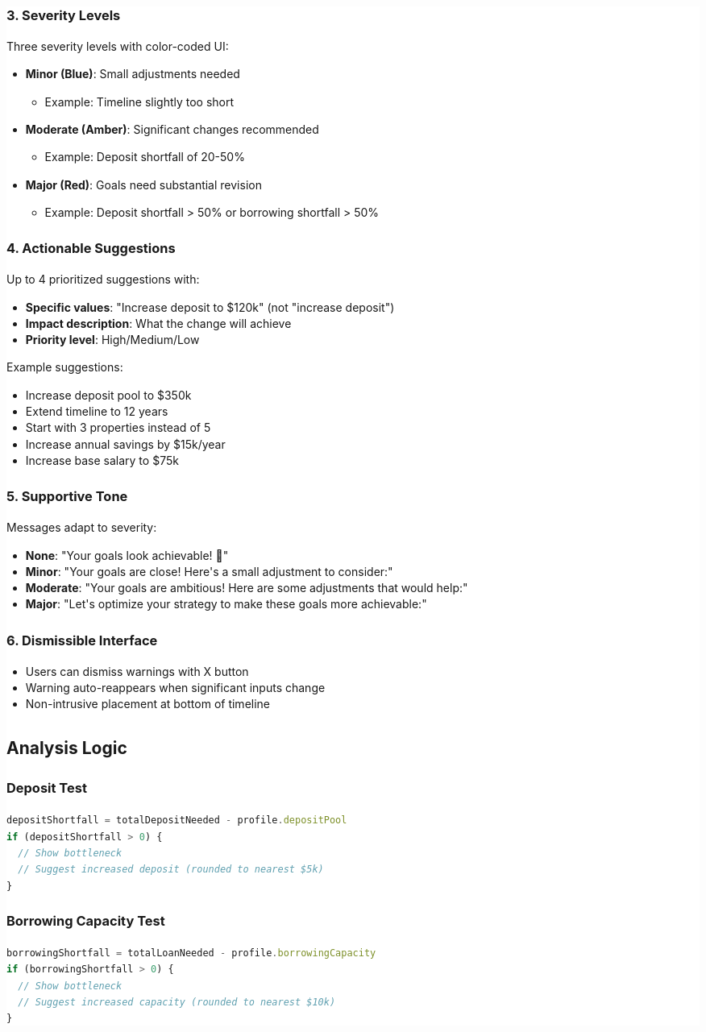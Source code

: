 ### 3. Severity Levels

Three severity levels with color-coded UI:

- **Minor (Blue)**: Small adjustments needed
  - Example: Timeline slightly too short
  
- **Moderate (Amber)**: Significant changes recommended
  - Example: Deposit shortfall of 20-50%
  
- **Major (Red)**: Goals need substantial revision
  - Example: Deposit shortfall > 50% or borrowing shortfall > 50%

### 4. Actionable Suggestions

Up to 4 prioritized suggestions with:
- **Specific values**: "Increase deposit to $120k" (not "increase deposit")
- **Impact description**: What the change will achieve
- **Priority level**: High/Medium/Low

Example suggestions:
- Increase deposit pool to $350k
- Extend timeline to 12 years
- Start with 3 properties instead of 5
- Increase annual savings by $15k/year
- Increase base salary to $75k

### 5. Supportive Tone

Messages adapt to severity:
- **None**: "Your goals look achievable! 🎉"
- **Minor**: "Your goals are close! Here's a small adjustment to consider:"
- **Moderate**: "Your goals are ambitious! Here are some adjustments that would help:"
- **Major**: "Let's optimize your strategy to make these goals more achievable:"

### 6. Dismissible Interface

- Users can dismiss warnings with X button
- Warning auto-reappears when significant inputs change
- Non-intrusive placement at bottom of timeline

## Analysis Logic

### Deposit Test
```typescript
depositShortfall = totalDepositNeeded - profile.depositPool
if (depositShortfall > 0) {
  // Show bottleneck
  // Suggest increased deposit (rounded to nearest $5k)
}
```

### Borrowing Capacity Test
```typescript
borrowingShortfall = totalLoanNeeded - profile.borrowingCapacity
if (borrowingShortfall > 0) {
  // Show bottleneck
  // Suggest increased capacity (rounded to nearest $10k)
}
```
